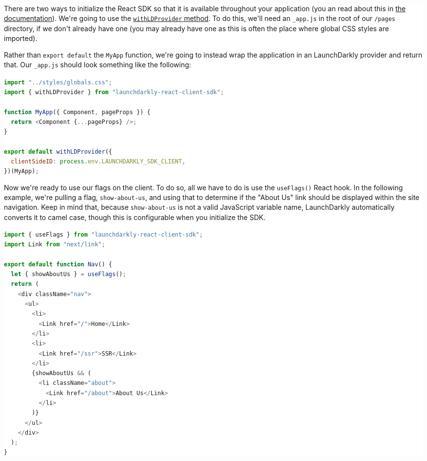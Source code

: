 There are two ways to initialize the React SDK so that it is available throughout your application (you an read about this in [the documentation](https://docs.launchdarkly.com/sdk/client-side/react/react-web#getting-started)). We're going to use the [`withLDProvider` method](https://docs.launchdarkly.com/sdk/client-side/react/react-web#withldprovider). To do this, we'll need an  `_app.js` in the root of our `/pages` directory, if we don't already have one (you may already have one as this is often the place where global CSS styles are imported).

Rather than `export default` the `MyApp` function, we're going to instead wrap the application in an LaunchDarkly provider and return that. Our `_app.js` should look something like the following:

```javascript
import "../styles/globals.css";
import { withLDProvider } from "launchdarkly-react-client-sdk";

function MyApp({ Component, pageProps }) {
  return <Component {...pageProps} />;
}

export default withLDProvider({
  clientSideID: process.env.LAUNCHDARKLY_SDK_CLIENT,
})(MyApp);
```

Now we're ready to use our flags on the client. To do so, all we have to do is use the `useFlags()` React hook. In the following example, we're pulling a flag, `show-about-us`, and using that to determine if the "About Us" link should be displayed within the site navigation. Keep in mind that, because `show-about-us` is not a valid JavaScript variable name, LaunchDarkly automatically converts it to camel case, though this is configurable when you initialize the SDK.

```javascript
import { useFlags } from "launchdarkly-react-client-sdk";
import Link from "next/link";

export default function Nav() {
  let { showAboutUs } = useFlags();
  return (
    <div className="nav">
      <ul>
        <li>
          <Link href="/">Home</Link>
        </li>
        <li>
          <Link href="/ssr">SSR</Link>
        </li>
        {showAboutUs && (
          <li className="about">
            <Link href="/about">About Us</Link>
          </li>
        )}
      </ul>
    </div>
  );
}
```

